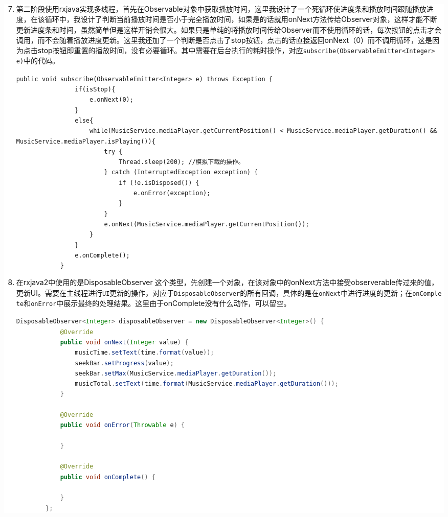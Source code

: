    ```java
   ```

7. 第二阶段使用rxjava实现多线程，首先在Observable对象中获取播放时间，这里我设计了一个死循环使进度条和播放时间跟随播放进度，在该循环中，我设计了判断当前播放时间是否小于完全播放时间，如果是的话就用onNext方法传给Observer对象，这样才能不断更新进度条和时间，虽然简单但是这样开销会很大。如果只是单纯的将播放时间传给Observer而不使用循环的话，每次按钮的点击才会调用，而不会随着播放进度更新。这里我还加了一个判断是否点击了stop按钮，点击的话直接返回onNext（0）而不调用循环，这是因为点击stop按钮即重置的播放时间，没有必要循环。其中需要在后台执行的耗时操作，对应`subscribe(ObservableEmitter<Integer> e)`中的代码。

   ```
   public void subscribe(ObservableEmitter<Integer> e) throws Exception {
                   if(isStop){
                       e.onNext(0);
                   }
                   else{
                       while(MusicService.mediaPlayer.getCurrentPosition() < MusicService.mediaPlayer.getDuration() && MusicService.mediaPlayer.isPlaying()){
                           try {
                               Thread.sleep(200); //模拟下载的操作。
                           } catch (InterruptedException exception) {
                               if (!e.isDisposed()) {
                                   e.onError(exception);
                               }
                           }
                           e.onNext(MusicService.mediaPlayer.getCurrentPosition());
                       }
                   }
                   e.onComplete();
               }
   ```

8. 在rxjava2中使用的是DisposableObserver 这个类型，先创建一个对象，在该对象中的onNext方法中接受observerable传过来的值，更新UI。需要在主线程进行`UI`更新的操作，对应于`DisposableObserver`的所有回调，具体的是在`onNext`中进行进度的更新；在`onComplete`和`onError`中展示最终的处理结果。这里由于onComplete没有什么动作，可以留空。

   ```java
   DisposableObserver<Integer> disposableObserver = new DisposableObserver<Integer>() {
               @Override
               public void onNext(Integer value) {
                   musicTime.setText(time.format(value));
                   seekBar.setProgress(value);
                   seekBar.setMax(MusicService.mediaPlayer.getDuration());
                   musicTotal.setText(time.format(MusicService.mediaPlayer.getDuration()));
               }
   
               @Override
               public void onError(Throwable e) {
   
               }
   
               @Override
               public void onComplete() {
   
               }
           };
   ```
